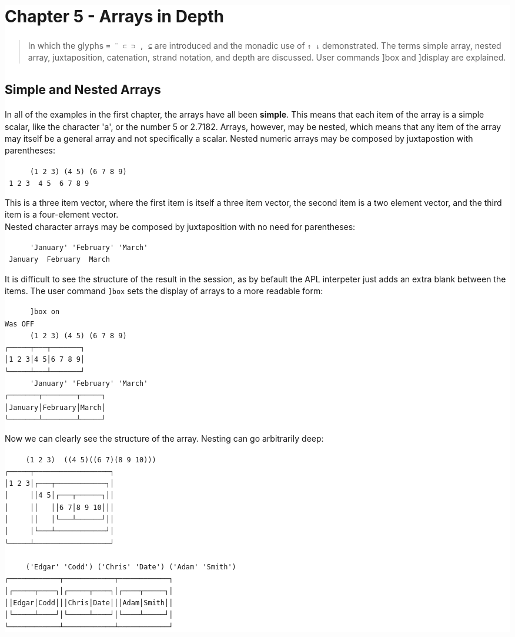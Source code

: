 # Chapter 5 - Arrays in Depth

> In which the glyphs `≡ ¨ ⊂ ⊃ , ⊆` are introduced and the monadic use of `↑ ↓` demonstrated. 
> The terms simple array, nested array, juxtaposition, catenation, strand notation,
> and depth are discussed.
> User commands ]box and ]display are explained.

## Simple and Nested Arrays

In all of the examples in the first chapter, the arrays have all been **simple**.
This means that each item of the array is a simple scalar, like the character 'a',
or the number 5 or 2.7182.
Arrays, however, may be nested, which means that any item of the array may itself be a general array
and not specifically a scalar.
Nested numeric arrays may be composed by juxtapostion with parentheses:

~~~
      (1 2 3) (4 5) (6 7 8 9)
 1 2 3  4 5  6 7 8 9
~~~

This is a three item vector, where the first item is itself a three item vector,
the second item is a two element vector, and the third item is a four-element vector.  
Nested character arrays may be composed by juxtaposition with no need for parentheses:

~~~
      'January' 'February' 'March'
 January  February  March 
~~~

It is difficult to see the structure of the result in the session, as
by befault the APL interpeter just adds an extra blank between the items.
The user command `]box` sets the display of arrays to a more readable form:  

~~~
      ]box on
Was OFF
      (1 2 3) (4 5) (6 7 8 9)
┌─────┬───┬───────┐
│1 2 3│4 5│6 7 8 9│
└─────┴───┴───────┘
      'January' 'February' 'March'
┌───────┬────────┬─────┐
│January│February│March│
└───────┴────────┴─────┘
~~~

Now we can clearly see the structure of the array. Nesting can go arbitrarily deep:

~~~
     (1 2 3)  ((4 5)((6 7)(8 9 10)))
┌─────┬──────────────────┐
│1 2 3│┌───┬────────────┐│
│     ││4 5│┌───┬──────┐││
│     ││   ││6 7│8 9 10│││
│     ││   │└───┴──────┘││
│     │└───┴────────────┘│
└─────┴──────────────────┘

     ('Edgar' 'Codd') ('Chris' 'Date') ('Adam' 'Smith')
┌────────────┬────────────┬────────────┐
│┌─────┬────┐│┌─────┬────┐│┌────┬─────┐│
││Edgar│Codd│││Chris│Date│││Adam│Smith││
│└─────┴────┘│└─────┴────┘│└────┴─────┘│
└────────────┴────────────┴────────────┘
~~~